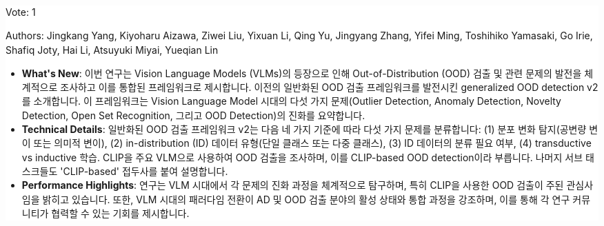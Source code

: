 Vote: 1

Authors: Jingkang Yang, Kiyoharu Aizawa, Ziwei Liu, Yixuan Li, Qing Yu, Jingyang Zhang, Yifei Ming, Toshihiko Yamasaki, Go Irie, Shafiq Joty, Hai Li, Atsuyuki Miyai, Yueqian Lin

- **What's New**: 이번 연구는 Vision Language Models (VLMs)의 등장으로 인해 Out-of-Distribution (OOD) 검출 및 관련 문제의 발전을 체계적으로 조사하고 이를 통합된 프레임워크로 제시합니다. 이전의 일반화된 OOD 검출 프레임워크를 발전시킨 generalized OOD detection v2를 소개합니다. 이 프레임워크는 Vision Language Model 시대의 다섯 가지 문제(Outlier Detection, Anomaly Detection, Novelty Detection, Open Set Recognition, 그리고 OOD Detection)의 진화를 요약합니다.
- **Technical Details**: 일반화된 OOD 검출 프레임워크 v2는 다음 네 가지 기준에 따라 다섯 가지 문제를 분류합니다: (1) 분포 변화 탐지(공변량 변이 또는 의미적 변이), (2) in-distribution (ID) 데이터 유형(단일 클래스 또는 다중 클래스), (3) ID 데이터의 분류 필요 여부, (4) transductive vs inductive 학습. CLIP을 주요 VLM으로 사용하여 OOD 검출을 조사하며, 이를 CLIP-based OOD detection이라 부릅니다. 나머지 서브 태스크들도 'CLIP-based' 접두사를 붙여 설명합니다.
- **Performance Highlights**: 연구는 VLM 시대에서 각 문제의 진화 과정을 체계적으로 탐구하며, 특히 CLIP을 사용한 OOD 검출이 주된 관심사임을 밝히고 있습니다. 또한, VLM 시대의 패러다임 전환이 AD 및 OOD 검출 분야의 활성 상태와 통합 과정을 강조하며, 이를 통해 각 연구 커뮤니티가 협력할 수 있는 기회를 제시합니다.

